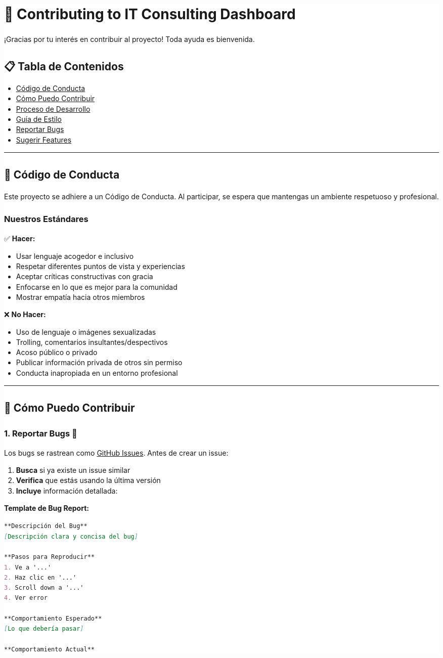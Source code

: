 # 🤝 Contributing to IT Consulting Dashboard

¡Gracias por tu interés en contribuir al proyecto! Toda ayuda es bienvenida.

## 📋 Tabla de Contenidos

- [Código de Conducta](#código-de-conducta)
- [Cómo Puedo Contribuir](#cómo-puedo-contribuir)
- [Proceso de Desarrollo](#proceso-de-desarrollo)
- [Guía de Estilo](#guía-de-estilo)
- [Reportar Bugs](#reportar-bugs)
- [Sugerir Features](#sugerir-features)

---

## 📜 Código de Conducta

Este proyecto se adhiere a un Código de Conducta. Al participar, se espera que mantengas un ambiente respetuoso y profesional.

### Nuestros Estándares

✅ **Hacer:**
- Usar lenguaje acogedor e inclusivo
- Respetar diferentes puntos de vista y experiencias
- Aceptar críticas constructivas con gracia
- Enfocarse en lo que es mejor para la comunidad
- Mostrar empatía hacia otros miembros

❌ **No Hacer:**
- Uso de lenguaje o imágenes sexualizadas
- Trolling, comentarios insultantes/despectivos
- Acoso público o privado
- Publicar información privada de otros sin permiso
- Conducta inapropiada en un entorno profesional

---

## 🎯 Cómo Puedo Contribuir

### 1. Reportar Bugs 🐛

Los bugs se rastrean como [GitHub Issues](issues). Antes de crear un issue:

1. **Busca** si ya existe un issue similar
2. **Verifica** que estás usando la última versión
3. **Incluye** información detallada:

**Template de Bug Report:**

```markdown
**Descripción del Bug**
[Descripción clara y concisa del bug]

**Pasos para Reproducir**
1. Ve a '...'
2. Haz clic en '...'
3. Scroll down a '...'
4. Ver error

**Comportamiento Esperado**
[Lo que debería pasar]

**Comportamiento Actual**
```